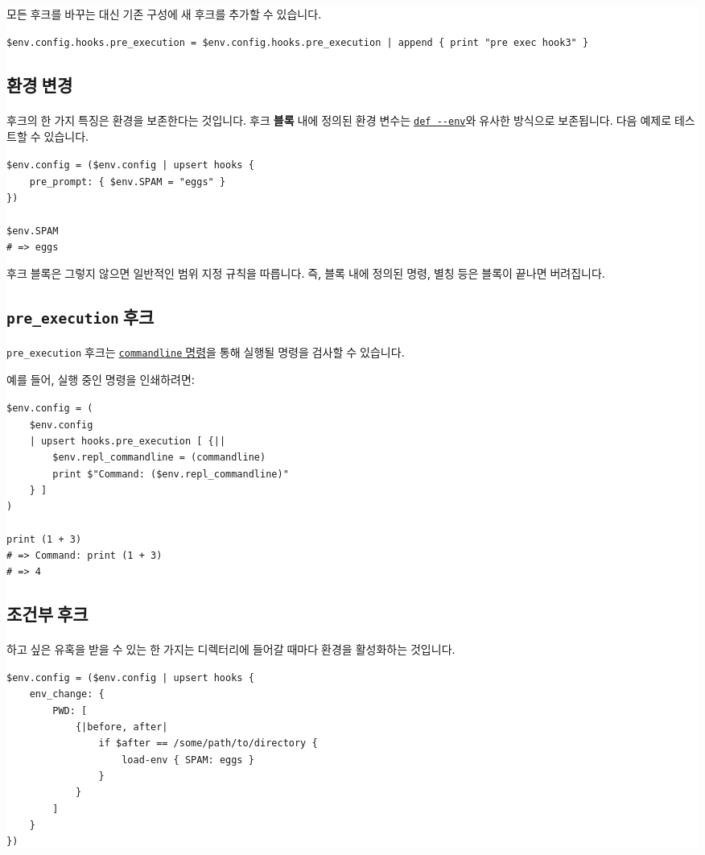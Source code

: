 모든 후크를 바꾸는 대신 기존 구성에 새 후크를 추가할 수 있습니다.

```nu
$env.config.hooks.pre_execution = $env.config.hooks.pre_execution | append { print "pre exec hook3" }
```

## 환경 변경

후크의 한 가지 특징은 환경을 보존한다는 것입니다.
후크 **블록** 내에 정의된 환경 변수는 [`def --env`](environment.md#defining-environment-from-custom-commands)와 유사한 방식으로 보존됩니다.
다음 예제로 테스트할 수 있습니다.

```nu
$env.config = ($env.config | upsert hooks {
    pre_prompt: { $env.SPAM = "eggs" }
})

$env.SPAM
# => eggs
```

후크 블록은 그렇지 않으면 일반적인 범위 지정 규칙을 따릅니다. 즉, 블록 내에 정의된 명령, 별칭 등은 블록이 끝나면 버려집니다.

## `pre_execution` 후크

`pre_execution` 후크는 [`commandline` 명령](/commands/docs/commandline.md)을 통해 실행될 명령을 검사할 수 있습니다.

예를 들어, 실행 중인 명령을 인쇄하려면:

```nu
$env.config = (
    $env.config
    | upsert hooks.pre_execution [ {||
        $env.repl_commandline = (commandline)
        print $"Command: ($env.repl_commandline)"
    } ]
)

print (1 + 3)
# => Command: print (1 + 3)
# => 4
```

## 조건부 후크

하고 싶은 유혹을 받을 수 있는 한 가지는 디렉터리에 들어갈 때마다 환경을 활성화하는 것입니다.

```nu
$env.config = ($env.config | upsert hooks {
    env_change: {
        PWD: [
            {|before, after|
                if $after == /some/path/to/directory {
                    load-env { SPAM: eggs }
                }
            }
        ]
    }
})
```
